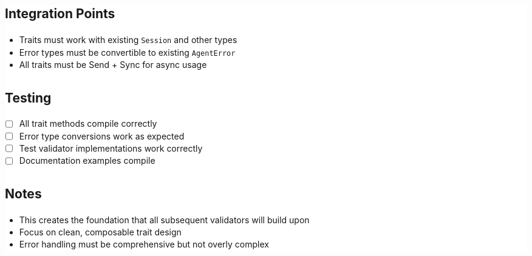 ## Integration Points
- Traits must work with existing `Session` and other types
- Error types must be convertible to existing `AgentError`
- All traits must be Send + Sync for async usage

## Testing
- [ ] All trait methods compile correctly
- [ ] Error type conversions work as expected
- [ ] Test validator implementations work correctly
- [ ] Documentation examples compile

## Notes
- This creates the foundation that all subsequent validators will build upon
- Focus on clean, composable trait design
- Error handling must be comprehensive but not overly complex
